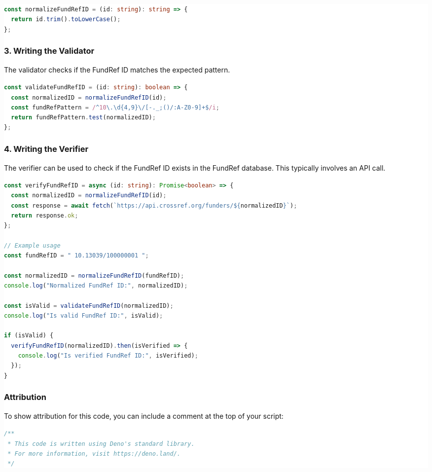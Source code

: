 ```typescript
const normalizeFundRefID = (id: string): string => {
  return id.trim().toLowerCase();
};
```

### 3. Writing the Validator
The validator checks if the FundRef ID matches the expected pattern.

```typescript
const validateFundRefID = (id: string): boolean => {
  const normalizedID = normalizeFundRefID(id);
  const fundRefPattern = /^10\.\d{4,9}\/[-._;()/:A-Z0-9]+$/i;
  return fundRefPattern.test(normalizedID);
};
```

### 4. Writing the Verifier
The verifier can be used to check if the FundRef ID exists in the FundRef database. This typically involves an API call.

```typescript
const verifyFundRefID = async (id: string): Promise<boolean> => {
  const normalizedID = normalizeFundRefID(id);
  const response = await fetch(`https://api.crossref.org/funders/${normalizedID}`);
  return response.ok;
};

// Example usage
const fundRefID = " 10.13039/100000001 ";

const normalizedID = normalizeFundRefID(fundRefID);
console.log("Normalized FundRef ID:", normalizedID);

const isValid = validateFundRefID(normalizedID);
console.log("Is valid FundRef ID:", isValid);

if (isValid) {
  verifyFundRefID(normalizedID).then(isVerified => {
    console.log("Is verified FundRef ID:", isVerified);
  });
}
```

### Attribution
To show attribution for this code, you can include a comment at the top of your script:

```typescript
/**
 * This code is written using Deno's standard library.
 * For more information, visit https://deno.land/.
 */
```
